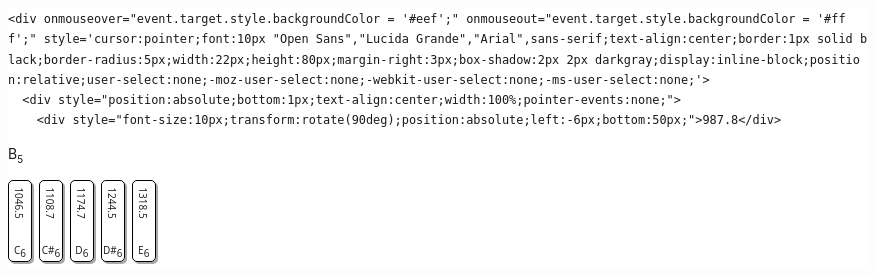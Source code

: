     <div onmouseover="event.target.style.backgroundColor = '#eef';" onmouseout="event.target.style.backgroundColor = '#fff';" style='cursor:pointer;font:10px "Open Sans","Lucida Grande","Arial",sans-serif;text-align:center;border:1px solid black;border-radius:5px;width:22px;height:80px;margin-right:3px;box-shadow:2px 2px darkgray;display:inline-block;position:relative;user-select:none;-moz-user-select:none;-webkit-user-select:none;-ms-user-select:none;'>
      <div style="position:absolute;bottom:1px;text-align:center;width:100%;pointer-events:none;">
        <div style="font-size:10px;transform:rotate(90deg);position:absolute;left:-6px;bottom:50px;">987.8</div>
B<sub style="font-size:10px;pointer-events:none;">5</sub>      </div>
    </div>
  </div>
  <div style="display:inline-block;padding:0 6px 0 0;">
    <div onmouseover="event.target.style.backgroundColor = '#eef';" onmouseout="event.target.style.backgroundColor = '#fff';" style='cursor:pointer;font:10px "Open Sans","Lucida Grande","Arial",sans-serif;text-align:center;border:1px solid black;border-radius:5px;width:22px;height:80px;margin-right:3px;box-shadow:2px 2px darkgray;display:inline-block;position:relative;user-select:none;-moz-user-select:none;-webkit-user-select:none;-ms-user-select:none;'>
      <div style="position:absolute;bottom:1px;text-align:center;width:100%;pointer-events:none;">
        <div style="font-size:10px;transform:rotate(90deg);position:absolute;left:-6px;bottom:50px;">1046.5</div>
C<sub style="font-size:10px;pointer-events:none;">6</sub>      </div>
    </div>
    <div onmouseover="event.target.style.backgroundColor = '#eef';" onmouseout="event.target.style.backgroundColor = '#fff';" style='cursor:pointer;font:10px "Open Sans","Lucida Grande","Arial",sans-serif;text-align:center;border:1px solid black;border-radius:5px;width:22px;height:80px;margin-right:3px;box-shadow:2px 2px darkgray;display:inline-block;position:relative;user-select:none;-moz-user-select:none;-webkit-user-select:none;-ms-user-select:none;'>
      <div style="position:absolute;bottom:1px;text-align:center;width:100%;pointer-events:none;">
        <div style="font-size:10px;transform:rotate(90deg);position:absolute;left:-6px;bottom:50px;">1108.7</div>
C#<sub style="font-size:10px;pointer-events:none;">6</sub>      </div>
    </div>
    <div onmouseover="event.target.style.backgroundColor = '#eef';" onmouseout="event.target.style.backgroundColor = '#fff';" style='cursor:pointer;font:10px "Open Sans","Lucida Grande","Arial",sans-serif;text-align:center;border:1px solid black;border-radius:5px;width:22px;height:80px;margin-right:3px;box-shadow:2px 2px darkgray;display:inline-block;position:relative;user-select:none;-moz-user-select:none;-webkit-user-select:none;-ms-user-select:none;'>
      <div style="position:absolute;bottom:1px;text-align:center;width:100%;pointer-events:none;">
        <div style="font-size:10px;transform:rotate(90deg);position:absolute;left:-6px;bottom:50px;">1174.7</div>
D<sub style="font-size:10px;pointer-events:none;">6</sub>      </div>
    </div>
    <div onmouseover="event.target.style.backgroundColor = '#eef';" onmouseout="event.target.style.backgroundColor = '#fff';" style='cursor:pointer;font:10px "Open Sans","Lucida Grande","Arial",sans-serif;text-align:center;border:1px solid black;border-radius:5px;width:22px;height:80px;margin-right:3px;box-shadow:2px 2px darkgray;display:inline-block;position:relative;user-select:none;-moz-user-select:none;-webkit-user-select:none;-ms-user-select:none;'>
      <div style="position:absolute;bottom:1px;text-align:center;width:100%;pointer-events:none;">
        <div style="font-size:10px;transform:rotate(90deg);position:absolute;left:-6px;bottom:50px;">1244.5</div>
D#<sub style="font-size:10px;pointer-events:none;">6</sub>      </div>
    </div>
    <div onmouseover="event.target.style.backgroundColor = '#eef';" onmouseout="event.target.style.backgroundColor = '#fff';" style='cursor:pointer;font:10px "Open Sans","Lucida Grande","Arial",sans-serif;text-align:center;border:1px solid black;border-radius:5px;width:22px;height:80px;margin-right:3px;box-shadow:2px 2px darkgray;display:inline-block;position:relative;user-select:none;-moz-user-select:none;-webkit-user-select:none;-ms-user-select:none;'>
      <div style="position:absolute;bottom:1px;text-align:center;width:100%;pointer-events:none;">
        <div style="font-size:10px;transform:rotate(90deg);position:absolute;left:-6px;bottom:50px;">1318.5</div>
E<sub style="font-size:10px;pointer-events:none;">6</sub>      </div>
    </div>